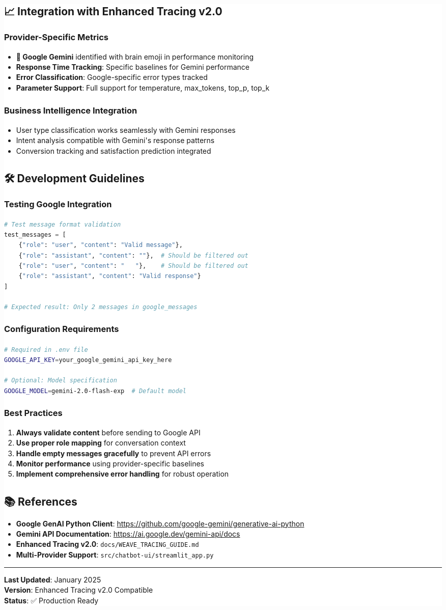 ## 📈 Integration with Enhanced Tracing v2.0

### **Provider-Specific Metrics**
- **🧠 Google Gemini** identified with brain emoji in performance monitoring
- **Response Time Tracking**: Specific baselines for Gemini performance
- **Error Classification**: Google-specific error types tracked
- **Parameter Support**: Full support for temperature, max_tokens, top_p, top_k

### **Business Intelligence Integration**
- User type classification works seamlessly with Gemini responses
- Intent analysis compatible with Gemini's response patterns
- Conversion tracking and satisfaction prediction integrated

## 🛠️ Development Guidelines

### **Testing Google Integration**
```python
# Test message format validation
test_messages = [
    {"role": "user", "content": "Valid message"},
    {"role": "assistant", "content": ""},  # Should be filtered out
    {"role": "user", "content": "   "},    # Should be filtered out
    {"role": "assistant", "content": "Valid response"}
]

# Expected result: Only 2 messages in google_messages
```

### **Configuration Requirements**
```bash
# Required in .env file
GOOGLE_API_KEY=your_google_gemini_api_key_here

# Optional: Model specification
GOOGLE_MODEL=gemini-2.0-flash-exp  # Default model
```

### **Best Practices**
1. **Always validate content** before sending to Google API
2. **Use proper role mapping** for conversation context
3. **Handle empty messages gracefully** to prevent API errors
4. **Monitor performance** using provider-specific baselines
5. **Implement comprehensive error handling** for robust operation

## 📚 References

- **Google GenAI Python Client**: https://github.com/google-gemini/generative-ai-python
- **Gemini API Documentation**: https://ai.google.dev/gemini-api/docs
- **Enhanced Tracing v2.0**: `docs/WEAVE_TRACING_GUIDE.md`
- **Multi-Provider Support**: `src/chatbot-ui/streamlit_app.py`

---

**Last Updated**: January 2025  
**Version**: Enhanced Tracing v2.0 Compatible  
**Status**: ✅ Production Ready